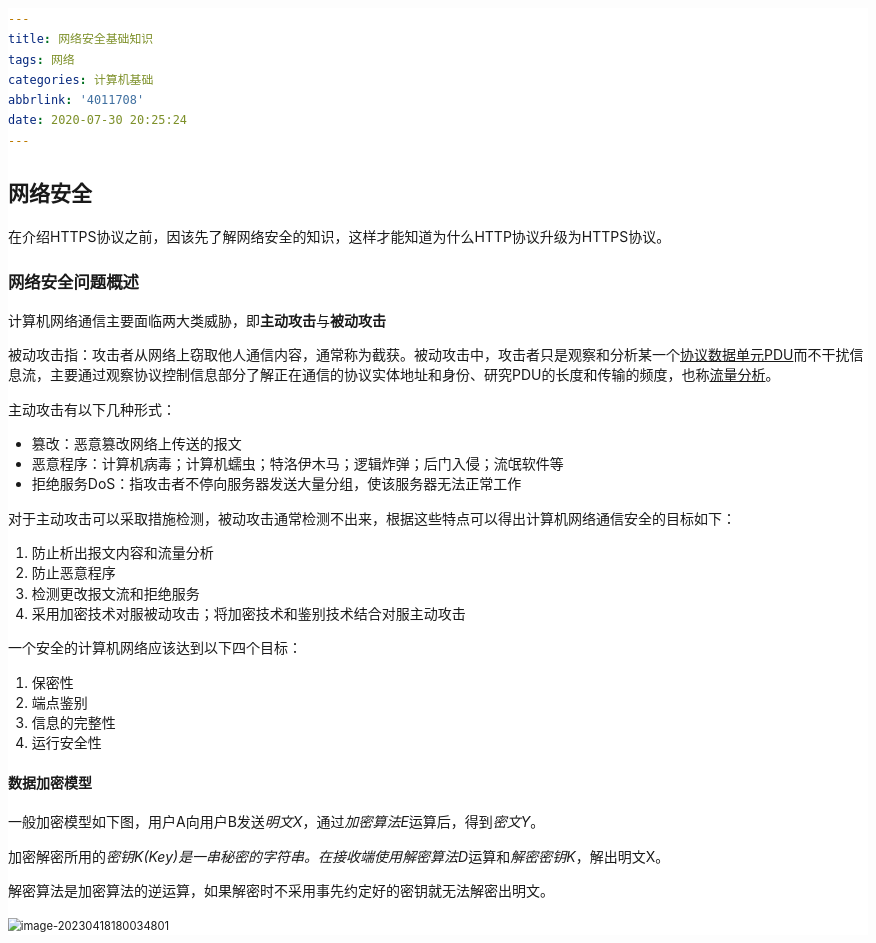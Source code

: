 ```yaml
---
title: 网络安全基础知识
tags: 网络
categories: 计算机基础
abbrlink: '4011708'
date: 2020-07-30 20:25:24
---
```


## 网络安全

在介绍HTTPS协议之前，因该先了解网络安全的知识，这样才能知道为什么HTTP协议升级为HTTPS协议。

### 网络安全问题概述

计算机网络通信主要面临两大类威胁，即**主动攻击**与**被动攻击**

被动攻击指：攻击者从网络上窃取他人通信内容，通常称为截获。被动攻击中，攻击者只是观察和分析某一个<u>协议数据单元PDU</u>而不干扰信息流，主要通过观察协议控制信息部分了解正在通信的协议实体地址和身份、研究PDU的长度和传输的频度，也称<u>流量分析</u>。

主动攻击有以下几种形式：

- 篡改：恶意篡改网络上传送的报文
- 恶意程序：计算机病毒；计算机蠕虫；特洛伊木马；逻辑炸弹；后门入侵；流氓软件等
- 拒绝服务DoS：指攻击者不停向服务器发送大量分组，使该服务器无法正常工作



对于主动攻击可以采取措施检测，被动攻击通常检测不出来，根据这些特点可以得出计算机网络通信安全的目标如下：

1. 防止析出报文内容和流量分析
2. 防止恶意程序
3. 检测更改报文流和拒绝服务
4. 采用加密技术对服被动攻击；将加密技术和鉴别技术结合对服主动攻击



一个安全的计算机网络应该达到以下四个目标：

1. 保密性
2. 端点鉴别
3. 信息的完整性
4. 运行安全性



#### 数据加密模型

一般加密模型如下图，用户A向用户B发送*明文X*，通过*加密算法E*运算后，得到*密文Y*。

加密解密所用的*密钥K(Key)*是一串秘密的字符串。在接收端使用*解密算法D*运算和*解密密钥K*，解出明文X。

解密算法是加密算法的逆运算，如果解密时不采用事先约定好的密钥就无法解密出明文。

<img src="https://jihulab.com/Leslie61/imagelake/-/raw/main/pictures/2023/04/image-20230418180034801.png" alt="image-20230418180034801" style="zoom:80%;" />


